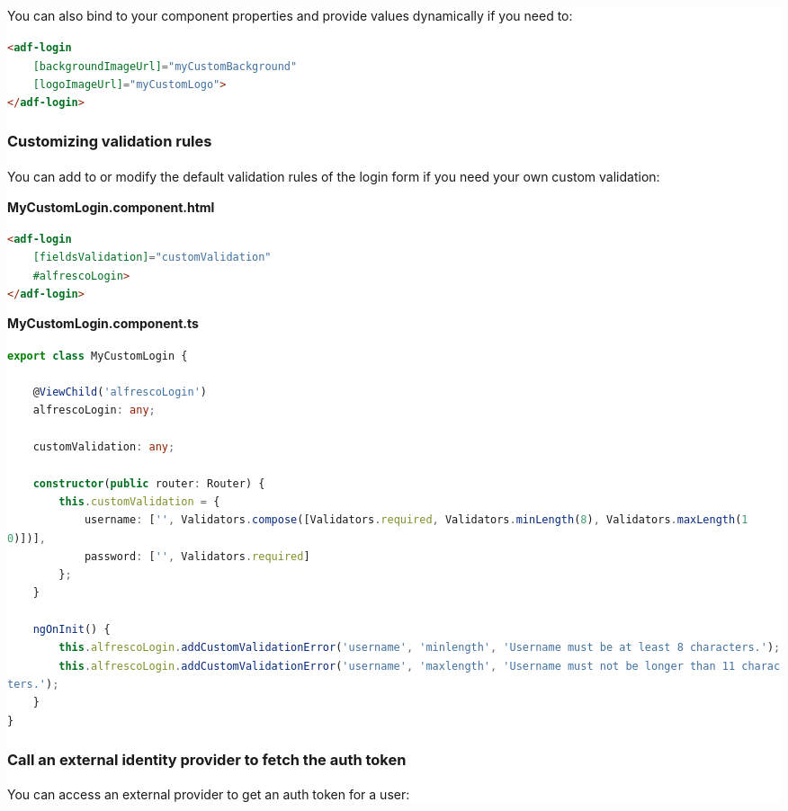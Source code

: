 You can also bind to your component properties and provide values dynamically if you need to:

```html
<adf-login
    [backgroundImageUrl]="myCustomBackground"
    [logoImageUrl]="myCustomLogo">
</adf-login>
```

### Customizing validation rules

You can add to or modify the default validation rules of the login form if you
need your own custom validation:

**MyCustomLogin.component.html**

```html
<adf-login 
    [fieldsValidation]="customValidation"
    #alfrescoLogin>
</adf-login>
```

**MyCustomLogin.component.ts**

```ts
export class MyCustomLogin {
    
    @ViewChild('alfrescoLogin')
    alfrescoLogin: any;

    customValidation: any;

    constructor(public router: Router) {
        this.customValidation = {
            username: ['', Validators.compose([Validators.required, Validators.minLength(8), Validators.maxLength(10)])],
            password: ['', Validators.required]
        };
    }

    ngOnInit() {
        this.alfrescoLogin.addCustomValidationError('username', 'minlength', 'Username must be at least 8 characters.');
        this.alfrescoLogin.addCustomValidationError('username', 'maxlength', 'Username must not be longer than 11 characters.');
    }
}
```

### Call an external identity provider to fetch the auth token

You can access an external provider to get an auth token for a user:
